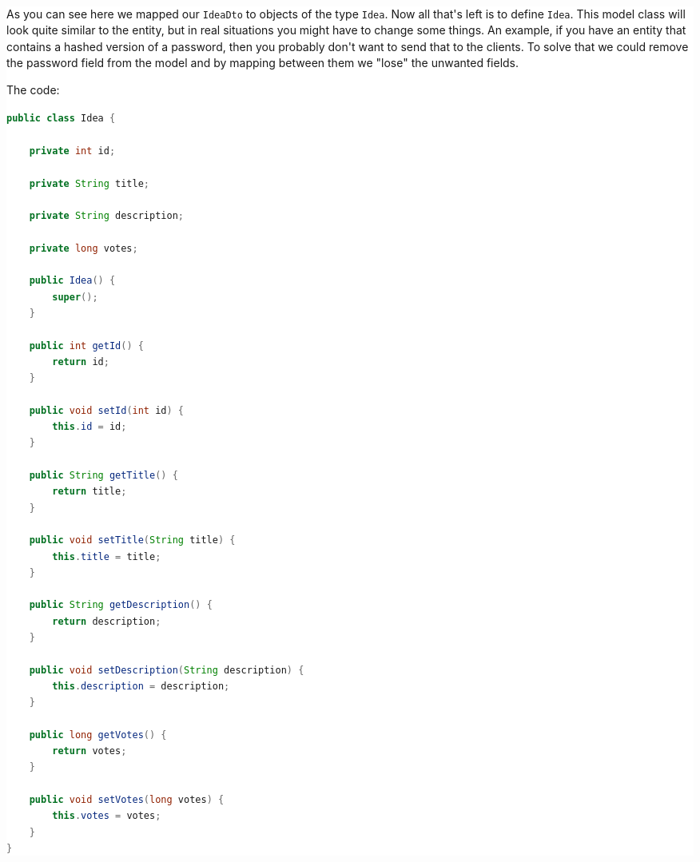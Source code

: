 As you can see here we mapped our `IdeaDto` to objects of the type `Idea`. Now all that's left is to define `Idea`. This model class will look quite similar to the entity, but in real situations you might have to change some things. An example, if you have an entity that contains a hashed version of a password, then you probably don't want to send that to the clients. To solve that we could remove the password field from the model and by mapping between them we "lose" the unwanted fields.

The code:

```java
public class Idea {

    private int id;

    private String title;

    private String description;

    private long votes;

    public Idea() {
        super();
    }

    public int getId() {
        return id;
    }

    public void setId(int id) {
        this.id = id;
    }

    public String getTitle() {
        return title;
    }

    public void setTitle(String title) {
        this.title = title;
    }

    public String getDescription() {
        return description;
    }

    public void setDescription(String description) {
        this.description = description;
    }

    public long getVotes() {
        return votes;
    }

    public void setVotes(long votes) {
        this.votes = votes;
    }
}
```
